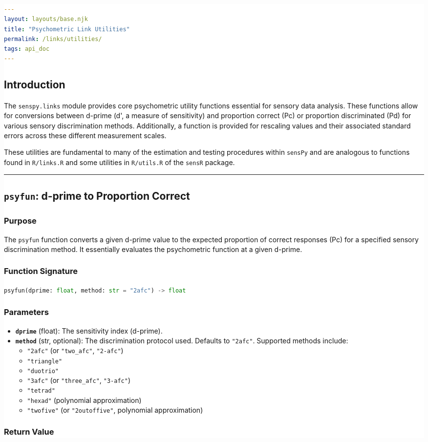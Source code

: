 ```yaml
---
layout: layouts/base.njk
title: "Psychometric Link Utilities"
permalink: /links/utilities/
tags: api_doc
---
```


## Introduction

The `senspy.links` module provides core psychometric utility functions essential for sensory data analysis. These functions allow for conversions between d-prime (d', a measure of sensitivity) and proportion correct (Pc) or proportion discriminated (Pd) for various sensory discrimination methods. Additionally, a function is provided for rescaling values and their associated standard errors across these different measurement scales.

These utilities are fundamental to many of the estimation and testing procedures within `sensPy` and are analogous to functions found in `R/links.R` and some utilities in `R/utils.R` of the `sensR` package.

---

## `psyfun`: d-prime to Proportion Correct

### Purpose

The `psyfun` function converts a given d-prime value to the expected proportion of correct responses (Pc) for a specified sensory discrimination method. It essentially evaluates the psychometric function at a given d-prime.

### Function Signature

```python
psyfun(dprime: float, method: str = "2afc") -> float
```

### Parameters

*   **`dprime`** (float): The sensitivity index (d-prime).
*   **`method`** (str, optional): The discrimination protocol used. Defaults to `"2afc"`. Supported methods include:
    *   `"2afc"` (or `"two_afc"`, `"2-afc"`)
    *   `"triangle"`
    *   `"duotrio"`
    *   `"3afc"` (or `"three_afc"`, `"3-afc"`)
    *   `"tetrad"`
    *   `"hexad"` (polynomial approximation)
    *   `"twofive"` (or `"2outoffive"`, polynomial approximation)

### Return Value

